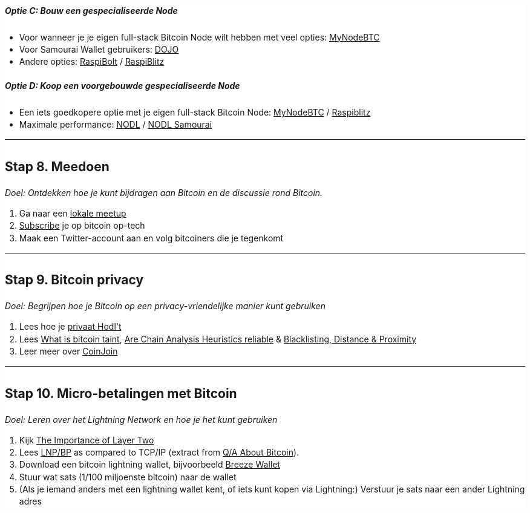 
##### Optie C: Bouw een gespecialiseerde Node
- Voor wanneer je je eigen full-stack Bitcoin Node wilt hebben met veel opties: <a href="http://mynodebtc.com/" target="_blank">MyNodeBTC</a>
- Voor Samourai Wallet gebruikers: <a href="https://bitcoin-on-raspberry-pi-4.gitbook.io/" target="_blank">DOJO</a>
- Andere opties: <a href="https://stadicus.github.io/RaspiBolt/" target="_blank">RaspiBolt</a> / <a href="https://github.com/rootzoll/raspiblitz" target="_blank">RaspiBlitz</a>

##### Optie D: Koop een voorgebouwde gespecialiseerde Node
- Een iets goedkopere optie met je eigen full-stack Bitcoin Node: <a href="http://mynodebtc.com/products/one" target="_blank">MyNodeBTC</a> / <a href="https://shop.fulmo.org/" target="_blank">Raspiblitz</a> 
- Maximale performance: <a href="https://www.nodl.it/" target="_blank">NODL</a> / <a href="https://shop.nodl.it/en/home/38-nodl-samourai-edition.html" target="_blank">NODL Samourai</a>

-----

## Stap 8. Meedoen
*Doel: Ontdekken hoe je kunt bijdragen aan Bitcoin en de discussie rond Bitcoin.*

1. Ga naar een <a href="https://bitcoin-only.com/#meetups" target="_blank">lokale  meetup</a>
2. <a href="https://bitcoinops.org/en/newsletters/" target="_blank">Subscribe</a> je op bitcoin op-tech
3. Maak een Twitter-account aan en volg bitcoiners die je tegenkomt 

-----

## Stap 9. Bitcoin privacy
*Doel: Begrijpen hoe je Bitcoin op een privacy-vriendelijke manier kunt gebruiken*

1. Lees hoe je <a href="https://github.com/6102bitcoin/FAQ/blob/master/hodl-privacy.md" target="_blank">privaat Hodl't</a>
2. Lees <a href="https://6102bitcoin.com/img/001_What_is_bitcoin_taint.png" target="_blank">What is bitcoin taint</a>,  <a href="https://6102bitcoin.com/img/002_Are_Chain_Analysis_Heuristics_Reliable.png" target="_blank">Are Chain Analysis Heuristics reliable</a> &amp; <a href="https://6102bitcoin.com/img/003_Blacklisting_Distance_Proximity.png" target="_blank">Blacklisting, Distance &amp; Proximity</a>
3. Leer meer over <a href="https://github.com/6102bitcoin/CoinJoin-Research/blob/master/CoinJoin_Research/CoinJoin_Discussion/CoinJoin_FAQ.md" target="_blank">CoinJoin</a>

-----

## Stap 10. Micro-betalingen met Bitcoin
*Doel: Leren over het Lightning Network en hoe je het kunt gebruiken*

1. Kijk <a href="https://www.youtube-nocookie.com/embed/3PcR4HWJnkY" target="_blank">The Importance of Layer Two</a>
2. Lees <a href="https://github.com/6102bitcoin/bitcoin-intro/raw/master/QA%20bitcoin-159-165.pdf" target="_blank">LNP/BP</a> as compared to TCP/IP (extract from <a href="https://twitter.com/QAaboutBitcoin" target="_blank">Q/A About Bitcoin</a>).
3. Download een bitcoin lightning wallet, bijvoorbeeld <a href="https://breez.technology/" target="_blank">Breeze Wallet</a>
4. Stuur wat sats (1/100 miljoenste bitcoin) naar de wallet
5. (Als je iemand anders met een lightning wallet kent, of iets kunt kopen via Lightning:) Verstuur je sats naar een ander Lightning adres
